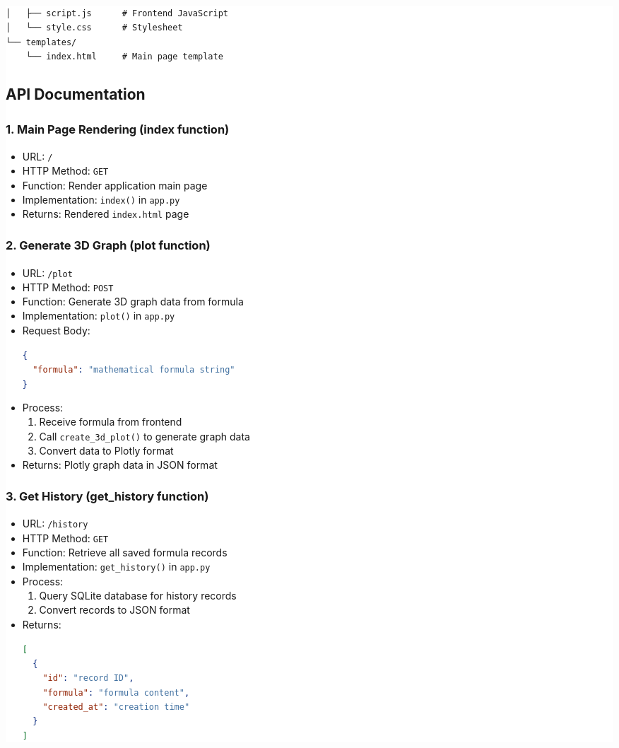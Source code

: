 ```
│   ├── script.js      # Frontend JavaScript
│   └── style.css      # Stylesheet
└── templates/
    └── index.html     # Main page template
```

## API Documentation

### 1. Main Page Rendering (index function)
- URL: `/`
- HTTP Method: `GET`
- Function: Render application main page
- Implementation: `index()` in `app.py`
- Returns: Rendered `index.html` page

### 2. Generate 3D Graph (plot function)
- URL: `/plot`
- HTTP Method: `POST`
- Function: Generate 3D graph data from formula
- Implementation: `plot()` in `app.py`
- Request Body:
  ```json
  {
    "formula": "mathematical formula string"
  }
  ```
- Process:
  1. Receive formula from frontend
  2. Call `create_3d_plot()` to generate graph data
  3. Convert data to Plotly format
- Returns: Plotly graph data in JSON format

### 3. Get History (get_history function)
- URL: `/history`
- HTTP Method: `GET`
- Function: Retrieve all saved formula records
- Implementation: `get_history()` in `app.py`
- Process:
  1. Query SQLite database for history records
  2. Convert records to JSON format
- Returns:
  ```json
  [
    {
      "id": "record ID",
      "formula": "formula content",
      "created_at": "creation time"
    }
  ]
  ```
